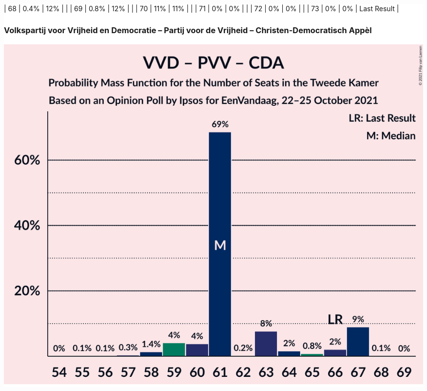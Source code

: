 | 68 | 0.4% | 12% |  |
| 69 | 0.8% | 12% |  |
| 70 | 11% | 11% |  |
| 71 | 0% | 0% |  |
| 72 | 0% | 0% |  |
| 73 | 0% | 0% | Last Result |

### Volkspartij voor Vrijheid en Democratie – Partij voor de Vrijheid – Christen-Democratisch Appèl

![Graph with seats probability mass function not yet produced](2021-10-25-Ipsos-coalitions-seats-pmf-vvd–pvv–cda.png "Seats Probability Mass Function")

